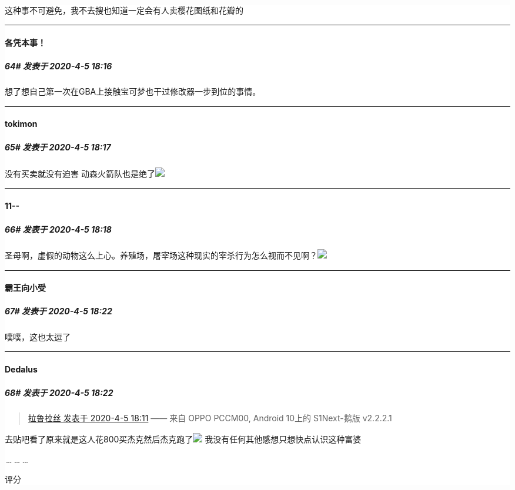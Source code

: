 
这种事不可避免，我不去搜也知道一定会有人卖樱花图纸和花瓣的


-----

####  各凭本事！  
##### 64#       发表于 2020-4-5 18:16


想了想自己第一次在GBA上接触宝可梦也干过修改器一步到位的事情。


-----

####  tokimon  
##### 65#       发表于 2020-4-5 18:17


没有买卖就没有迫害
动森火箭队也是绝了<img src="https://static.saraba1st.com/image/smiley/face2017/125.png" referrerpolicy="no-referrer">


-----

####  11--  
##### 66#       发表于 2020-4-5 18:18


圣母啊，虚假的动物这么上心。养殖场，屠宰场这种现实的宰杀行为怎么视而不见啊？<img src="https://static.saraba1st.com/image/smiley/face2017/037.png" referrerpolicy="no-referrer">


-----

####  霸王向小受  
##### 67#       发表于 2020-4-5 18:22


噗噗，这也太逗了


-----

####  Dedalus  
##### 68#       发表于 2020-4-5 18:22


<blockquote><a href="httphttps://bbs.saraba1st.com/2b/forum.php?mod=redirect&amp;goto=findpost&amp;pid=46984212&amp;ptid=1922600" target="_blank">拉鲁拉丝 发表于 2020-4-5 18:11</a>
—— 来自 OPPO PCCM00, Android 10上的 S1Next-鹅版 v2.2.2.1</blockquote>
去贴吧看了原来就是这人花800买杰克然后杰克跑了<img src="https://static.saraba1st.com/image/smiley/face2017/001.png" referrerpolicy="no-referrer">
我没有任何其他感想只想快点认识这种富婆


﹍﹍﹍

评分
